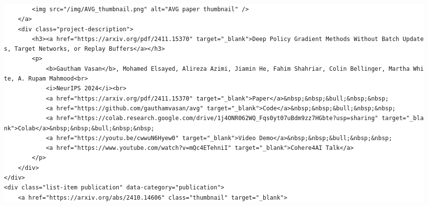             <img src="/img/AVG_thumbnail.png" alt="AVG paper thumbnail" />
        </a>
        <div class="project-description">
            <h3><a href="https://arxiv.org/pdf/2411.15370" target="_blank">Deep Policy Gradient Methods Without Batch Updates, Target Networks, or Replay Buffers</a></h3>
            <p>
                <b>Gautham Vasan</b>, Mohamed Elsayed, Alireza Azimi, Jiamin He, Fahim Shahriar, Colin Bellinger, Martha White, A. Rupam Mahmood<br>
                <i>NeurIPS 2024</i><br>
                <a href="https://arxiv.org/pdf/2411.15370" target="_blank">Paper</a>&nbsp;&nbsp;&bull;&nbsp;&nbsp;
                <a href="https://github.com/gauthamvasan/avg" target="_blank">Code</a>&nbsp;&nbsp;&bull;&nbsp;&nbsp;
                <a href="https://colab.research.google.com/drive/1j4ONR062WQ_Fqs0yt07uBdm9zz7HGbte?usp=sharing" target="_blank">Colab</a>&nbsp;&nbsp;&bull;&nbsp;&nbsp;
                <a href="https://youtu.be/cwwuN6Hyew0" target="_blank">Video Demo</a>&nbsp;&nbsp;&bull;&nbsp;&nbsp;
                <a href="https://www.youtube.com/watch?v=mQc4ETehniI" target="_blank">Cohere4AI Talk</a>
            </p>
        </div>
    </div>
    <div class="list-item publication" data-category="publication">
        <a href="https://arxiv.org/abs/2410.14606" class="thumbnail" target="_blank">